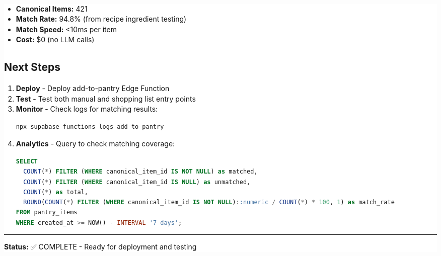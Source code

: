 - **Canonical Items:** 421
- **Match Rate:** 94.8% (from recipe ingredient testing)
- **Match Speed:** <10ms per item
- **Cost:** $0 (no LLM calls)

## Next Steps

1. **Deploy** - Deploy add-to-pantry Edge Function
2. **Test** - Test both manual and shopping list entry points
3. **Monitor** - Check logs for matching results:
   ```bash
   npx supabase functions logs add-to-pantry
   ```
4. **Analytics** - Query to check matching coverage:
   ```sql
   SELECT
     COUNT(*) FILTER (WHERE canonical_item_id IS NOT NULL) as matched,
     COUNT(*) FILTER (WHERE canonical_item_id IS NULL) as unmatched,
     COUNT(*) as total,
     ROUND(COUNT(*) FILTER (WHERE canonical_item_id IS NOT NULL)::numeric / COUNT(*) * 100, 1) as match_rate
   FROM pantry_items
   WHERE created_at >= NOW() - INTERVAL '7 days';
   ```

---

**Status:** ✅ COMPLETE - Ready for deployment and testing

